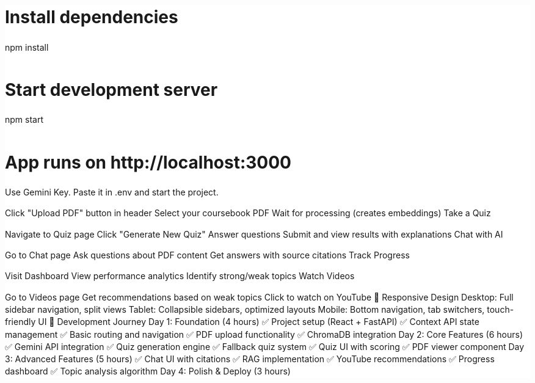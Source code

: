 # Install dependencies
npm install

# Start development server
npm start
# App runs on http://localhost:3000

Use Gemini Key.
Paste it in .env
and start the project.


Click "Upload PDF" button in header
Select your coursebook PDF
Wait for processing (creates embeddings)
Take a Quiz


Navigate to Quiz page
Click "Generate New Quiz"
Answer questions
Submit and view results with explanations
Chat with AI


Go to Chat page
Ask questions about PDF content
Get answers with source citations
Track Progress


Visit Dashboard
View performance analytics
Identify strong/weak topics
Watch Videos


Go to Videos page
Get recommendations based on weak topics
Click to watch on YouTube
📱 Responsive Design
Desktop: Full sidebar navigation, split views
Tablet: Collapsible sidebars, optimized layouts
Mobile: Bottom navigation, tab switchers, touch-friendly UI
🎯 Development Journey
Day 1: Foundation (4 hours)
✅ Project setup (React + FastAPI)
✅ Context API state management
✅ Basic routing and navigation
✅ PDF upload functionality
✅ ChromaDB integration
Day 2: Core Features (6 hours)
✅ Gemini API integration
✅ Quiz generation engine
✅ Fallback quiz system
✅ Quiz UI with scoring
✅ PDF viewer component
Day 3: Advanced Features (5 hours)
✅ Chat UI with citations
✅ RAG implementation
✅ YouTube recommendations
✅ Progress dashboard
✅ Topic analysis algorithm
Day 4: Polish & Deploy (3 hours)